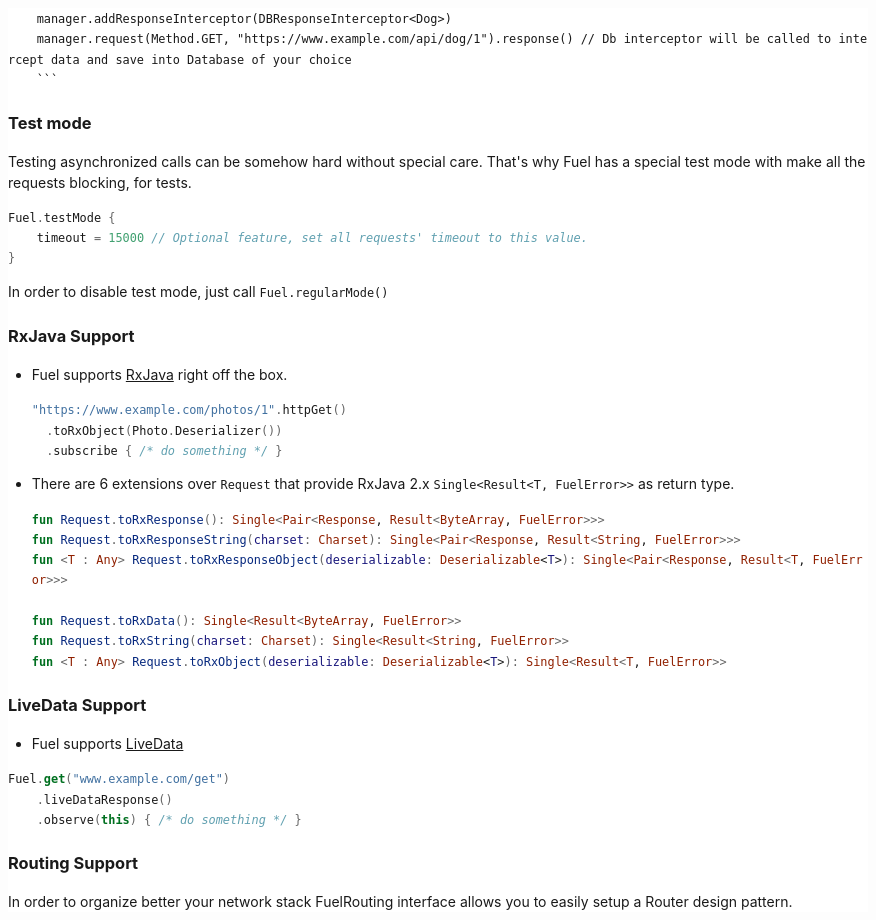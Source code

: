         manager.addResponseInterceptor(DBResponseInterceptor<Dog>)
        manager.request(Method.GET, "https://www.example.com/api/dog/1").response() // Db interceptor will be called to intercept data and save into Database of your choice
        ```

### Test mode

Testing asynchronized calls can be somehow hard without special care. That's why Fuel has a special test mode with make all the requests blocking, for tests.

```kotlin
Fuel.testMode {
    timeout = 15000 // Optional feature, set all requests' timeout to this value.
}
```

In order to disable test mode, just call `Fuel.regularMode()`

### RxJava Support

* Fuel supports [RxJava](https://github.com/ReactiveX/RxJava) right off the box.
    ```kotlin
    "https://www.example.com/photos/1".httpGet()
      .toRxObject(Photo.Deserializer())
      .subscribe { /* do something */ }
    ```

* There are 6 extensions over `Request` that provide RxJava 2.x `Single<Result<T, FuelError>>` as return type.
    ```kotlin
    fun Request.toRxResponse(): Single<Pair<Response, Result<ByteArray, FuelError>>>
    fun Request.toRxResponseString(charset: Charset): Single<Pair<Response, Result<String, FuelError>>>
    fun <T : Any> Request.toRxResponseObject(deserializable: Deserializable<T>): Single<Pair<Response, Result<T, FuelError>>>
    
    fun Request.toRxData(): Single<Result<ByteArray, FuelError>>
    fun Request.toRxString(charset: Charset): Single<Result<String, FuelError>>
    fun <T : Any> Request.toRxObject(deserializable: Deserializable<T>): Single<Result<T, FuelError>>
    ```

### LiveData Support

* Fuel supports [LiveData](https://developer.android.com/topic/libraries/architecture/livedata.html)
```kotlin
Fuel.get("www.example.com/get")
    .liveDataResponse()
    .observe(this) { /* do something */ }
```

### Routing Support

In order to organize better your network stack FuelRouting interface allows you to easily setup a Router design pattern.
